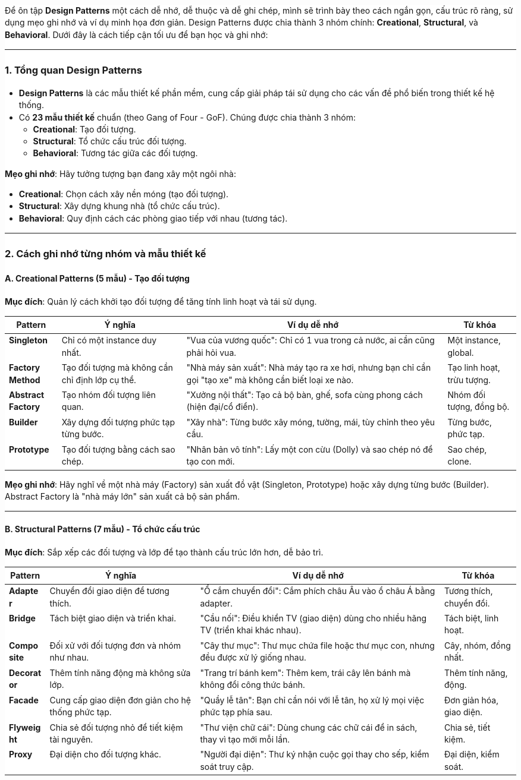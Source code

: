Để ôn tập **Design Patterns** một cách dễ nhớ, dễ thuộc và dễ ghi chép, mình sẽ trình bày theo cách ngắn gọn, cấu trúc rõ ràng, sử dụng mẹo ghi nhớ và ví dụ minh họa đơn giản. Design Patterns được chia thành 3 nhóm chính: **Creational**, **Structural**, và **Behavioral**. Dưới đây là cách tiếp cận tối ưu để bạn học và ghi nhớ:

---

### 1. Tổng quan Design Patterns
- **Design Patterns** là các mẫu thiết kế phần mềm, cung cấp giải pháp tái sử dụng cho các vấn đề phổ biến trong thiết kế hệ thống.
- Có **23 mẫu thiết kế** chuẩn (theo Gang of Four - GoF). Chúng được chia thành 3 nhóm:
    - **Creational**: Tạo đối tượng.
    - **Structural**: Tổ chức cấu trúc đối tượng.
    - **Behavioral**: Tương tác giữa các đối tượng.

**Mẹo ghi nhớ**: Hãy tưởng tượng bạn đang xây một ngôi nhà:
- **Creational**: Chọn cách xây nền móng (tạo đối tượng).
- **Structural**: Xây dựng khung nhà (tổ chức cấu trúc).
- **Behavioral**: Quy định cách các phòng giao tiếp với nhau (tương tác).

---

### 2. Cách ghi nhớ từng nhóm và mẫu thiết kế

#### A. Creational Patterns (5 mẫu) - Tạo đối tượng
**Mục đích**: Quản lý cách khởi tạo đối tượng để tăng tính linh hoạt và tái sử dụng.

| **Pattern**            | **Ý nghĩa**                              | **Ví dụ dễ nhớ**                                                                 | **Từ khóa**            |
|-------------------------|------------------------------------------|----------------------------------------------------------------------------------|------------------------|
| **Singleton**           | Chỉ có một instance duy nhất.            | "Vua của vương quốc": Chỉ có 1 vua trong cả nước, ai cần cũng phải hỏi vua.       | Một instance, global.  |
| **Factory Method**      | Tạo đối tượng mà không cần chỉ định lớp cụ thể. | "Nhà máy sản xuất": Nhà máy tạo ra xe hơi, nhưng bạn chỉ cần gọi "tạo xe" mà không cần biết loại xe nào. | Tạo linh hoạt, trừu tượng. |
| **Abstract Factory**    | Tạo nhóm đối tượng liên quan.            | "Xưởng nội thất": Tạo cả bộ bàn, ghế, sofa cùng phong cách (hiện đại/cổ điển).   | Nhóm đối tượng, đồng bộ. |
| **Builder**             | Xây dựng đối tượng phức tạp từng bước.   | "Xây nhà": Từng bước xây móng, tường, mái, tùy chỉnh theo yêu cầu.               | Từng bước, phức tạp.   |
| **Prototype**           | Tạo đối tượng bằng cách sao chép.       | "Nhân bản vô tính": Lấy một con cừu (Dolly) và sao chép nó để tạo con mới.       | Sao chép, clone.       |

**Mẹo ghi nhớ**: Hãy nghĩ về một nhà máy (Factory) sản xuất đồ vật (Singleton, Prototype) hoặc xây dựng từng bước (Builder). Abstract Factory là "nhà máy lớn" sản xuất cả bộ sản phẩm.

---

#### B. Structural Patterns (7 mẫu) - Tổ chức cấu trúc
**Mục đích**: Sắp xếp các đối tượng và lớp để tạo thành cấu trúc lớn hơn, dễ bảo trì.

| **Pattern**            | **Ý nghĩa**                              | **Ví dụ dễ nhớ**                                                                 | **Từ khóa**            |
|-------------------------|------------------------------------------|----------------------------------------------------------------------------------|------------------------|
| **Adapter**             | Chuyển đổi giao diện để tương thích.     | "Ổ cắm chuyển đổi": Cắm phích châu Âu vào ổ châu Á bằng adapter.                 | Tương thích, chuyển đổi. |
| **Bridge**              | Tách biệt giao diện và triển khai.       | "Cầu nối": Điều khiển TV (giao diện) dùng cho nhiều hãng TV (triển khai khác nhau). | Tách biệt, linh hoạt.  |
| **Composite**           | Đối xử với đối tượng đơn và nhóm như nhau. | "Cây thư mục": Thư mục chứa file hoặc thư mục con, nhưng đều được xử lý giống nhau. | Cây, nhóm, đồng nhất.  |
| **Decorator**           | Thêm tính năng động mà không sửa lớp.    | "Trang trí bánh kem": Thêm kem, trái cây lên bánh mà không đổi công thức bánh.   | Thêm tính năng, động.  |
| **Facade**              | Cung cấp giao diện đơn giản cho hệ thống phức tạp. | "Quầy lễ tân": Bạn chỉ cần nói với lễ tân, họ xử lý mọi việc phức tạp phía sau.  | Đơn giản hóa, giao diện. |
| **Flyweight**           | Chia sẻ đối tượng nhỏ để tiết kiệm tài nguyên. | "Thư viện chữ cái": Dùng chung các chữ cái để in sách, thay vì tạo mới mỗi lần.  | Chia sẻ, tiết kiệm.    |
| **Proxy**               | Đại diện cho đối tượng khác.            | "Người đại diện": Thư ký nhận cuộc gọi thay cho sếp, kiểm soát truy cập.         | Đại diện, kiểm soát.   |

